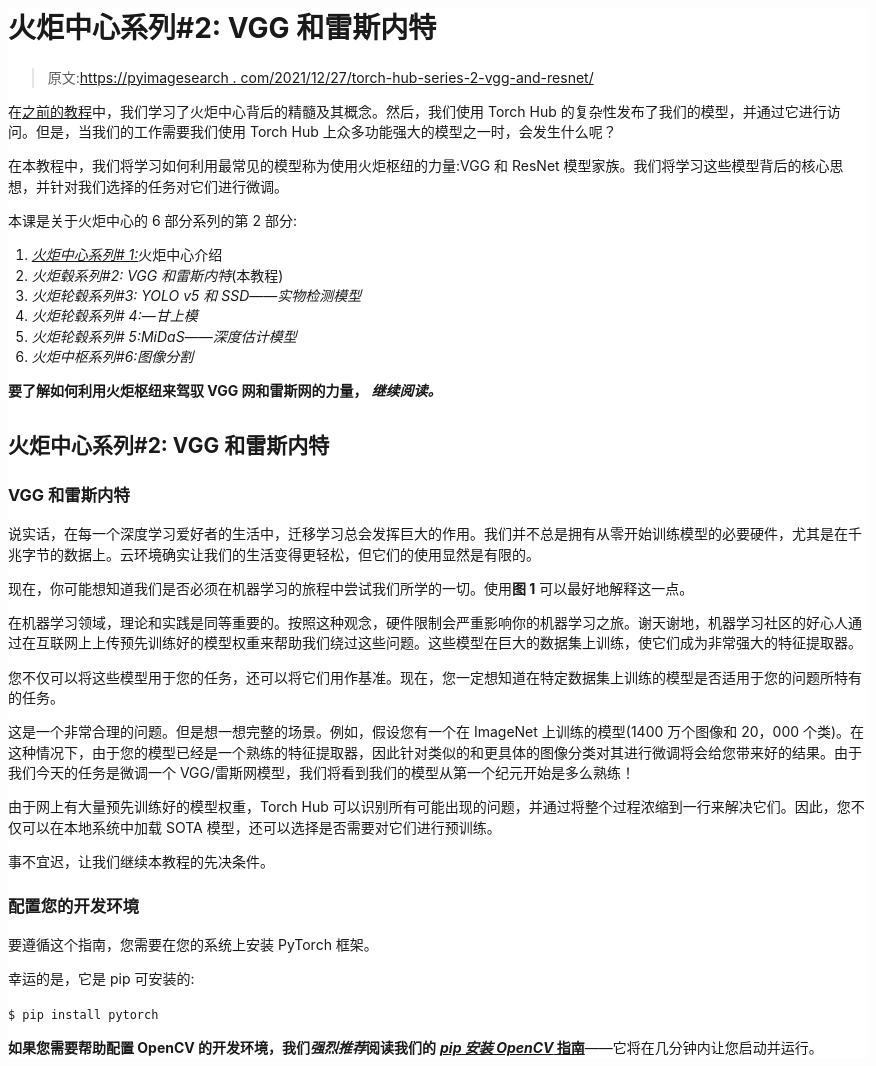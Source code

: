 # 火炬中心系列#2: VGG 和雷斯内特

> 原文:[https://pyimagesearch . com/2021/12/27/torch-hub-series-2-vgg-and-resnet/](https://pyimagesearch.com/2021/12/27/torch-hub-series-2-vgg-and-resnet/)

在[之前的教程](https://pyimagesearch.com/2021/12/20/torch-hub-series-1-introduction-to-torch-hub/)中，我们学习了火炬中心背后的精髓及其概念。然后，我们使用 Torch Hub 的复杂性发布了我们的模型，并通过它进行访问。但是，当我们的工作需要我们使用 Torch Hub 上众多功能强大的模型之一时，会发生什么呢？

在本教程中，我们将学习如何利用最常见的模型称为使用火炬枢纽的力量:VGG 和 ResNet 模型家族。我们将学习这些模型背后的核心思想，并针对我们选择的任务对它们进行微调。

本课是关于火炬中心的 6 部分系列的第 2 部分:

1.  [*火炬中心系列# 1:*](https://pyimagesearch.com/2021/12/20/torch-hub-series-1-introduction-to-torch-hub/)火炬中心介绍
2.  *火炬毂系列#2: VGG 和雷斯内特*(本教程)
3.  *火炬轮毂系列#3: YOLO v5 和 SSD*——*实物检测模型*
4.  *火炬轮毂系列# 4:*—*甘上模*
5.  *火炬轮毂系列# 5:MiDaS*——*深度估计模型*
6.  *火炬中枢系列#6:图像分割*

**要了解如何利用火炬枢纽来驾驭 VGG 网和雷斯网的力量，** ***继续阅读。***

## **火炬中心系列#2: VGG 和雷斯内特**

### **VGG 和雷斯内特**

说实话，在每一个深度学习爱好者的生活中，迁移学习总会发挥巨大的作用。我们并不总是拥有从零开始训练模型的必要硬件，尤其是在千兆字节的数据上。云环境确实让我们的生活变得更轻松，但它们的使用显然是有限的。

现在，你可能想知道我们是否必须在机器学习的旅程中尝试我们所学的一切。使用**图 1** 可以最好地解释这一点。

在机器学习领域，理论和实践是同等重要的。按照这种观念，硬件限制会严重影响你的机器学习之旅。谢天谢地，机器学习社区的好心人通过在互联网上上传预先训练好的模型权重来帮助我们绕过这些问题。这些模型在巨大的数据集上训练，使它们成为非常强大的特征提取器。

您不仅可以将这些模型用于您的任务，还可以将它们用作基准。现在，您一定想知道在特定数据集上训练的模型是否适用于您的问题所特有的任务。

这是一个非常合理的问题。但是想一想完整的场景。例如，假设您有一个在 ImageNet 上训练的模型(1400 万个图像和 20，000 个类)。在这种情况下，由于您的模型已经是一个熟练的特征提取器，因此针对类似的和更具体的图像分类对其进行微调将会给您带来好的结果。由于我们今天的任务是微调一个 VGG/雷斯网模型，我们将看到我们的模型从第一个纪元开始是多么熟练！

由于网上有大量预先训练好的模型权重，Torch Hub 可以识别所有可能出现的问题，并通过将整个过程浓缩到一行来解决它们。因此，您不仅可以在本地系统中加载 SOTA 模型，还可以选择是否需要对它们进行预训练。

事不宜迟，让我们继续本教程的先决条件。

### **配置您的开发环境**

要遵循这个指南，您需要在您的系统上安装 PyTorch 框架。

幸运的是，它是 pip 可安装的:

```
$ pip install pytorch
```

**如果您需要帮助配置 OpenCV 的开发环境，我们*强烈推荐*阅读我们的** [***pip 安装 OpenCV* 指南**](https://pyimagesearch.com/2018/09/19/pip-install-opencv/)——它将在几分钟内让您启动并运行。
